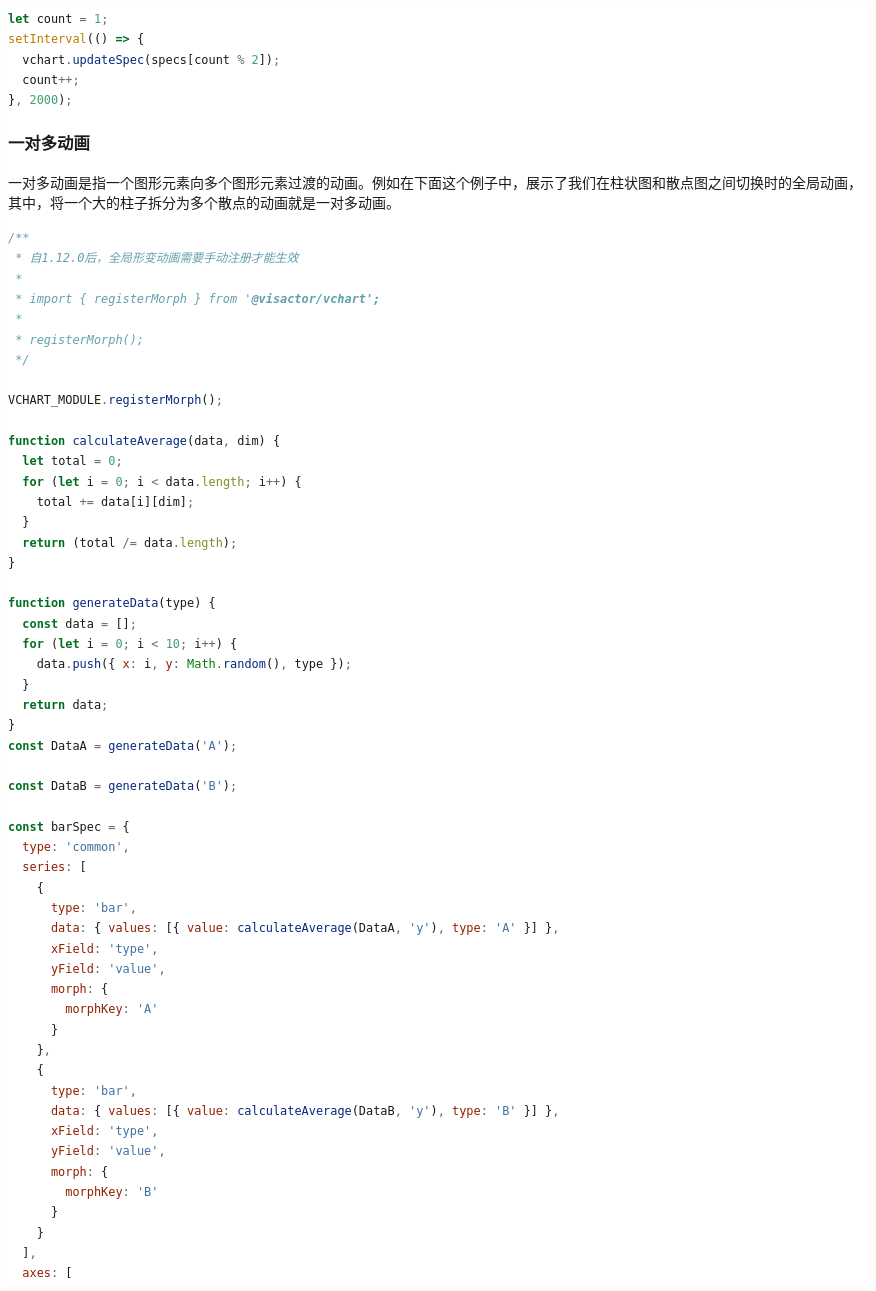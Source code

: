 ```javascript livedemo
let count = 1;
setInterval(() => {
  vchart.updateSpec(specs[count % 2]);
  count++;
}, 2000);
```

### 一对多动画

一对多动画是指一个图形元素向多个图形元素过渡的动画。例如在下面这个例子中，展示了我们在柱状图和散点图之间切换时的全局动画，其中，将一个大的柱子拆分为多个散点的动画就是一对多动画。

```javascript livedemo
/**
 * 自1.12.0后，全局形变动画需要手动注册才能生效
 *
 * import { registerMorph } from '@visactor/vchart';
 *
 * registerMorph();
 */

VCHART_MODULE.registerMorph();

function calculateAverage(data, dim) {
  let total = 0;
  for (let i = 0; i < data.length; i++) {
    total += data[i][dim];
  }
  return (total /= data.length);
}

function generateData(type) {
  const data = [];
  for (let i = 0; i < 10; i++) {
    data.push({ x: i, y: Math.random(), type });
  }
  return data;
}
const DataA = generateData('A');

const DataB = generateData('B');

const barSpec = {
  type: 'common',
  series: [
    {
      type: 'bar',
      data: { values: [{ value: calculateAverage(DataA, 'y'), type: 'A' }] },
      xField: 'type',
      yField: 'value',
      morph: {
        morphKey: 'A'
      }
    },
    {
      type: 'bar',
      data: { values: [{ value: calculateAverage(DataB, 'y'), type: 'B' }] },
      xField: 'type',
      yField: 'value',
      morph: {
        morphKey: 'B'
      }
    }
  ],
  axes: [
```